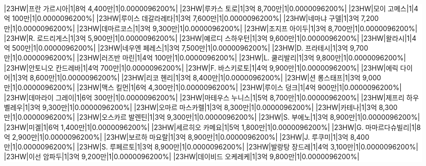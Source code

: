 |23HW|프란 가르시아|1|8억 4,400만|1|0.0000096200%|
|23HW|루카스 토로|1|3억 8,700만|1|0.0000096200%|
|23HW|모이 고메스|1|4억 100만|1|0.0000096200%|
|23HW|루이스 데갈라레타|1|3억 7,600만|1|0.0000096200%|
|23HW|네마냐 구델|1|3억 7,200만|1|0.0000096200%|
|23HW|데마르코스|1|3억 9,300만|1|0.0000096200%|
|23HW|조지프 아이두|1|3억 8,700만|1|0.0000096200%|
|23HW|R. 로드리게스|1|3억 5,900만|1|0.0000096200%|
|23HW|예르디 스하우턴|1|3억 9,600만|1|0.0000096200%|
|23HW|왈라시|1|4억 500만|1|0.0000096200%|
|23HW|네우엔 페레스|1|3억 7,500만|1|0.0000096200%|
|23HW|D. 프라테시|1|3억 9,700만|1|0.0000096200%|
|23HW|러즈반 마린|1|4억 100만|1|0.0000096200%|
|23HW|L. 쿨리발리|1|3억 9,800만|1|0.0000096200%|
|23HW|안토니오 칸드레바|1|4억 700만|1|0.0000096200%|
|23HW|F. 바스키로토|1|4억 9,900만|1|0.0000096200%|
|23HW|에릭 다이어|1|3억 8,600만|1|0.0000096200%|
|23HW|리코 헨리|1|3억 8,400만|1|0.0000096200%|
|23HW|션 롱스태프|1|3억 9,000만|1|0.0000096200%|
|23HW|맥스 킬먼|1|6억 4,300만|1|0.0000096200%|
|23HW|루이스 덩크|1|4억 900만|1|0.0000096200%|
|23HW|데마라이 그레이|1|6억 300만|1|0.0000096200%|
|23HW|마테우스 누니스|1|5억 8,700만|1|0.0000096200%|
|23HW|제프리 하우벨레우|1|3억 9,300만|1|0.0000096200%|
|23HW|오마르 마스카렐|1|3억 8,300만|1|0.0000096200%|
|23HW|카테나|1|3억 8,300만|1|0.0000096200%|
|23HW|오스카르 발렌틴|1|3억 9,300만|1|0.0000096200%|
|23HW|S. 부에노|1|3억 8,900만|1|0.0000096200%|
|23HW|미겔|1|6억 1,400만|1|0.0000096200%|
|23HW|세르히오 카메요|1|5억 1,800만|1|0.0000096200%|
|23HW|G. 마마르다슈빌리|1|8억 2,900만|1|0.0000096200%|
|23HW|보르하 마요랄|1|3억 8,900만|1|0.0000096200%|
|23HW|J. 루쿠미|1|3억 8,400만|1|0.0000096200%|
|23HW|S. 루페르토|1|3억 8,900만|1|0.0000096200%|
|23HW|발랑탕 장드레|1|4억 3,100만|1|0.0000096200%|
|23HW|이선 암파두|1|3억 9,200만|1|0.0000096200%|
|23HW|데이비드 오케레케|1|3억 9,800만|1|0.0000096200%|